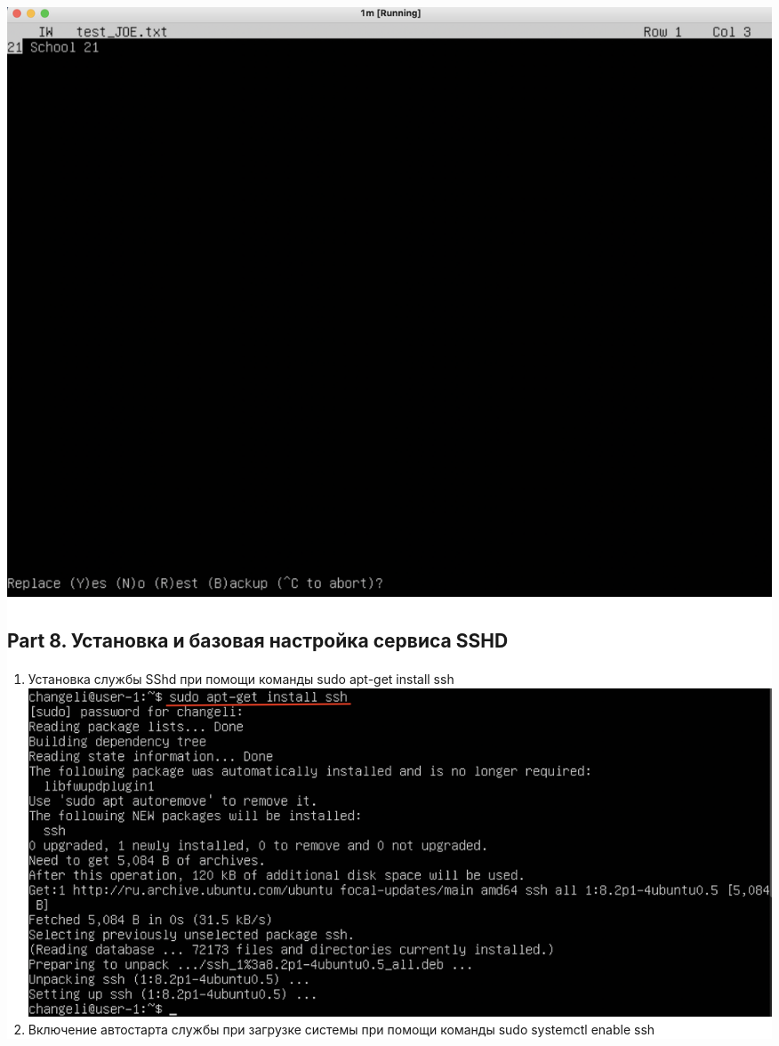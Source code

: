 ![./Screenshots/33.png](./Screenshots/33.png)
## Part 8. Установка и базовая настройка сервиса **SSHD**
1. Установка службы SShd при помощи команды sudo apt-get install ssh
![./Screenshots/34.png](./Screenshots/34.png)
2. Включение автостарта службы при загрузке системы при помощи команды sudo systemctl enable ssh